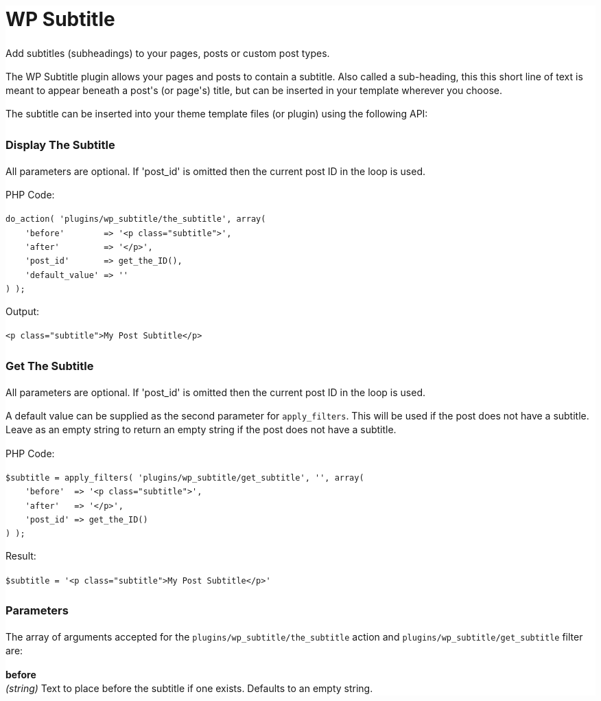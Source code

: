 WP Subtitle
===========

Add subtitles (subheadings) to your pages, posts or custom post types.

The WP Subtitle plugin allows your pages and posts to contain a subtitle.  Also called a sub-heading, this this short line of text is meant to appear beneath a post's (or page's) title, but can be inserted in your template wherever you choose.

The subtitle can be inserted into your theme template files (or plugin) using the following API:

### Display The Subtitle

All parameters are optional. If 'post_id' is omitted then the current post ID in the loop is used.

PHP Code:

```
do_action( 'plugins/wp_subtitle/the_subtitle', array(
    'before'        => '<p class="subtitle">',
    'after'         => '</p>',
    'post_id'       => get_the_ID(),
    'default_value' => ''
) );
```

Output:

`<p class="subtitle">My Post Subtitle</p>`

### Get The Subtitle

All parameters are optional. If 'post_id' is omitted then the current post ID in the loop is used.

A default value can be supplied as the second parameter for `apply_filters`. This will be used if the post does not have a subtitle. Leave as an empty string to return an empty string if the post does not have a subtitle.

PHP Code:

```
$subtitle = apply_filters( 'plugins/wp_subtitle/get_subtitle', '', array(
    'before'  => '<p class="subtitle">',
    'after'   => '</p>',
    'post_id' => get_the_ID()
) );
```

Result:

`$subtitle = '<p class="subtitle">My Post Subtitle</p>'`

### Parameters

The array of arguments accepted for the `plugins/wp_subtitle/the_subtitle` action and `plugins/wp_subtitle/get_subtitle` filter are:

**before**  
*(string)* Text to place before the subtitle if one exists. Defaults to an empty string.
